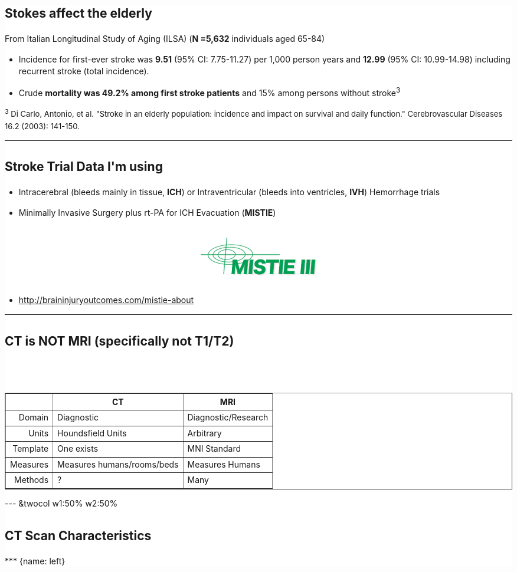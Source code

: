 
## Stokes affect the elderly

From Italian Longitudinal Study of Aging (ILSA) (**N =5,632** individuals aged 65-84)
* Incidence for first-ever stroke was **9.51** (95% CI: 7.75-11.27) per 1,000 person years and **12.99** (95% CI: 10.99-14.98) including recurrent stroke (total incidence). 

* Crude **mortality was 49.2% among first stroke patients** and 15% among persons without stroke$^3$

<font size="2">$^3$ Di Carlo, Antonio, et al. "Stroke in an elderly population: incidence and impact on survival and daily function." Cerebrovascular Diseases 16.2 (2003): 141-150.</font>

---

## Stroke Trial Data I'm using 

* Intracerebral (bleeds mainly in tissue, <strong>ICH</strong>) or Intraventricular (bleeds into ventricles, <strong>IVH</strong>) Hemorrhage trials

* Minimally Invasive Surgery plus rt-PA for ICH Evacuation (<strong>MISTIE</strong>) 

<img src="RIP_SlideDeck_2013Oct28-figure/MISTIE3-LOGO.png" style="width:200px; height:100px; display: block; margin: auto;" alt="MISTIE LOGO">

* http://braininjuryoutcomes.com/mistie-about

---



## CT is NOT MRI (specifically not T1/T2)
<br>
<br>



<table border=1>
<tr> <th>  </th> <th> CT </th> <th> MRI </th>  </tr>
  <tr> <td align="right"> Domain </td> <td> Diagnostic </td> <td> Diagnostic/Research </td> </tr>
  <tr> <td align="right"> Units </td> <td> Houndsfield Units </td> <td> Arbitrary </td> </tr>
  <tr> <td align="right"> Template </td> <td> One exists </td> <td> MNI Standard </td> </tr>
  <tr> <td align="right"> Measures </td> <td> Measures humans/rooms/beds </td> <td> Measures Humans </td> </tr>
  <tr> <td align="right"> Methods </td> <td> ? </td> <td> Many </td> </tr>
   </table>

--- &twocol w1:50% w2:50%

## CT Scan Characteristics

*** {name: left}
